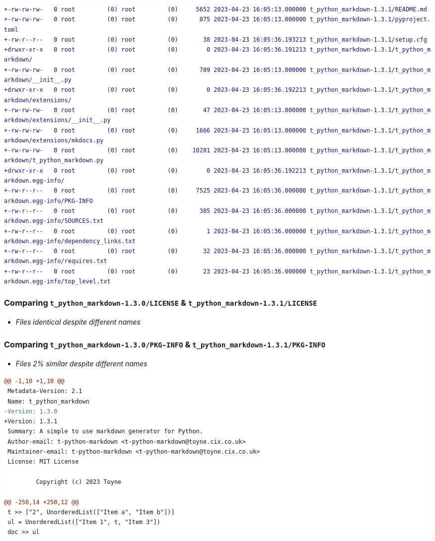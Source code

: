 ```diff
+-rw-rw-rw-   0 root         (0) root         (0)     5652 2023-04-23 16:05:13.000000 t_python_markdown-1.3.1/README.md
+-rw-rw-rw-   0 root         (0) root         (0)      875 2023-04-23 16:05:13.000000 t_python_markdown-1.3.1/pyproject.toml
+-rw-r--r--   0 root         (0) root         (0)       38 2023-04-23 16:05:36.193213 t_python_markdown-1.3.1/setup.cfg
+drwxr-xr-x   0 root         (0) root         (0)        0 2023-04-23 16:05:36.191213 t_python_markdown-1.3.1/t_python_markdown/
+-rw-rw-rw-   0 root         (0) root         (0)      789 2023-04-23 16:05:13.000000 t_python_markdown-1.3.1/t_python_markdown/__init__.py
+drwxr-xr-x   0 root         (0) root         (0)        0 2023-04-23 16:05:36.192213 t_python_markdown-1.3.1/t_python_markdown/extensions/
+-rw-rw-rw-   0 root         (0) root         (0)       47 2023-04-23 16:05:13.000000 t_python_markdown-1.3.1/t_python_markdown/extensions/__init__.py
+-rw-rw-rw-   0 root         (0) root         (0)     1666 2023-04-23 16:05:13.000000 t_python_markdown-1.3.1/t_python_markdown/extensions/mkdocs.py
+-rw-rw-rw-   0 root         (0) root         (0)    10281 2023-04-23 16:05:13.000000 t_python_markdown-1.3.1/t_python_markdown/t_python_markdown.py
+drwxr-xr-x   0 root         (0) root         (0)        0 2023-04-23 16:05:36.192213 t_python_markdown-1.3.1/t_python_markdown.egg-info/
+-rw-r--r--   0 root         (0) root         (0)     7525 2023-04-23 16:05:36.000000 t_python_markdown-1.3.1/t_python_markdown.egg-info/PKG-INFO
+-rw-r--r--   0 root         (0) root         (0)      385 2023-04-23 16:05:36.000000 t_python_markdown-1.3.1/t_python_markdown.egg-info/SOURCES.txt
+-rw-r--r--   0 root         (0) root         (0)        1 2023-04-23 16:05:36.000000 t_python_markdown-1.3.1/t_python_markdown.egg-info/dependency_links.txt
+-rw-r--r--   0 root         (0) root         (0)       32 2023-04-23 16:05:36.000000 t_python_markdown-1.3.1/t_python_markdown.egg-info/requires.txt
+-rw-r--r--   0 root         (0) root         (0)       23 2023-04-23 16:05:36.000000 t_python_markdown-1.3.1/t_python_markdown.egg-info/top_level.txt
```

### Comparing `t_python_markdown-1.3.0/LICENSE` & `t_python_markdown-1.3.1/LICENSE`

 * *Files identical despite different names*

### Comparing `t_python_markdown-1.3.0/PKG-INFO` & `t_python_markdown-1.3.1/PKG-INFO`

 * *Files 2% similar despite different names*

```diff
@@ -1,10 +1,10 @@
 Metadata-Version: 2.1
 Name: t_python_markdown
-Version: 1.3.0
+Version: 1.3.1
 Summary: A simple to use markdown generator for Python.
 Author-email: t-python-markdown <t-python-markdown@toyne.cix.co.uk>
 Maintainer-email: t-python-markdown <t-python-markdown@toyne.cix.co.uk>
 License: MIT License
         
         Copyright (c) 2023 Toyne
         
@@ -250,14 +250,12 @@
 t >> ["2", UnorderedList(["Item a", "Item b"])]
 ul = UnorderedList(["Item 1", t, "Item 3"])
 doc >> ul
 ```
 